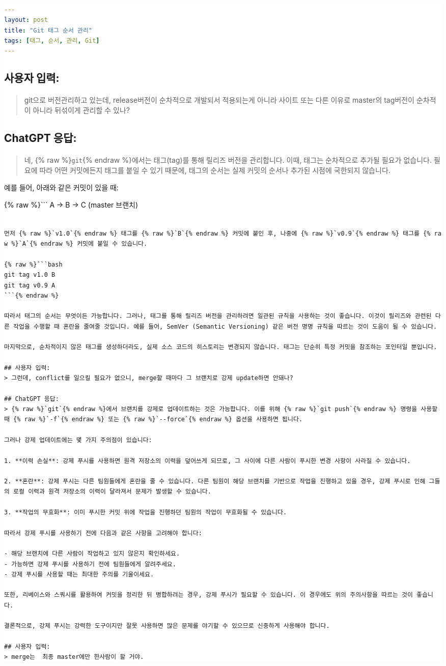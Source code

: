 ```yaml
---
layout: post
title: "Git 태그 순서 관리"
tags: [태그, 순서, 관리, Git]
---
```


## 사용자 입력:
> git으로 버전관리하고 있는데, release버전이 순차적으로 개발되서 적용되는게 아니라 사이트 또는 다른 이유로 master의 tag버전이 순차적이 아니라 뒤섞이게 관리할 수 있나?

## ChatGPT 응답:
> 네, {% raw %}`git`{% endraw %}에서는 태그(tag)를 통해 릴리즈 버전을 관리합니다. 이때, 태그는 순차적으로 추가될 필요가 없습니다. 필요에 따라 어떤 커밋에든지 태그를 붙일 수 있기 때문에, 태그의 순서는 실제 커밋의 순서나 추가된 시점에 국한되지 않습니다.

예를 들어, 아래와 같은 커밋이 있을 때:

{% raw %}```
A -> B -> C (master 브랜치)
```{% endraw %}

먼저 {% raw %}`v1.0`{% endraw %} 태그를 {% raw %}`B`{% endraw %} 커밋에 붙인 후, 나중에 {% raw %}`v0.9`{% endraw %} 태그를 {% raw %}`A`{% endraw %} 커밋에 붙일 수 있습니다.

{% raw %}```bash
git tag v1.0 B
git tag v0.9 A
```{% endraw %}

따라서 태그의 순서는 무엇이든 가능합니다. 그러나, 태그를 통해 릴리즈 버전을 관리하려면 일관된 규칙을 사용하는 것이 좋습니다. 이것이 릴리즈와 관련된 다른 작업을 수행할 때 혼란을 줄여줄 것입니다. 예를 들어, SemVer (Semantic Versioning) 같은 버전 명명 규칙을 따르는 것이 도움이 될 수 있습니다.

마지막으로, 순차적이지 않은 태그를 생성하더라도, 실제 소스 코드의 히스토리는 변경되지 않습니다. 태그는 단순히 특정 커밋을 참조하는 포인터일 뿐입니다.

## 사용자 입력:
> 그런데, conflict를 일으킬 필요가 없으니, merge할 때마다 그 브랜치로 강제 update하면 안돼나?

## ChatGPT 응답:
> {% raw %}`git`{% endraw %}에서 브랜치를 강제로 업데이트하는 것은 가능합니다. 이를 위해 {% raw %}`git push`{% endraw %} 명령을 사용할 때 {% raw %}`-f`{% endraw %} 또는 {% raw %}`--force`{% endraw %} 옵션을 사용하면 됩니다.

그러나 강제 업데이트에는 몇 가지 주의점이 있습니다:

1. **이력 손실**: 강제 푸시를 사용하면 원격 저장소의 이력을 덮어쓰게 되므로, 그 사이에 다른 사람이 푸시한 변경 사항이 사라질 수 있습니다.

2. **혼란**: 강제 푸시는 다른 팀원들에게 혼란을 줄 수 있습니다. 다른 팀원이 해당 브랜치를 기반으로 작업을 진행하고 있을 경우, 강제 푸시로 인해 그들의 로컬 이력과 원격 저장소의 이력이 달라져서 문제가 발생할 수 있습니다.

3. **작업의 무효화**: 이미 푸시한 커밋 위에 작업을 진행하던 팀원의 작업이 무효화될 수 있습니다.

따라서 강제 푸시를 사용하기 전에 다음과 같은 사항을 고려해야 합니다:

- 해당 브랜치에 다른 사람이 작업하고 있지 않은지 확인하세요.
- 가능하면 강제 푸시를 사용하기 전에 팀원들에게 알려주세요.
- 강제 푸시를 사용할 때는 최대한 주의를 기울이세요.

또한, 리베이스와 스쿼시를 활용하여 커밋을 정리한 뒤 병합하려는 경우, 강제 푸시가 필요할 수 있습니다. 이 경우에도 위의 주의사항을 따르는 것이 좋습니다.

결론적으로, 강제 푸시는 강력한 도구이지만 잘못 사용하면 많은 문제를 야기할 수 있으므로 신중하게 사용해야 합니다.

## 사용자 입력:
> merge는  최종 master에만 한사람이 할 거야.
```